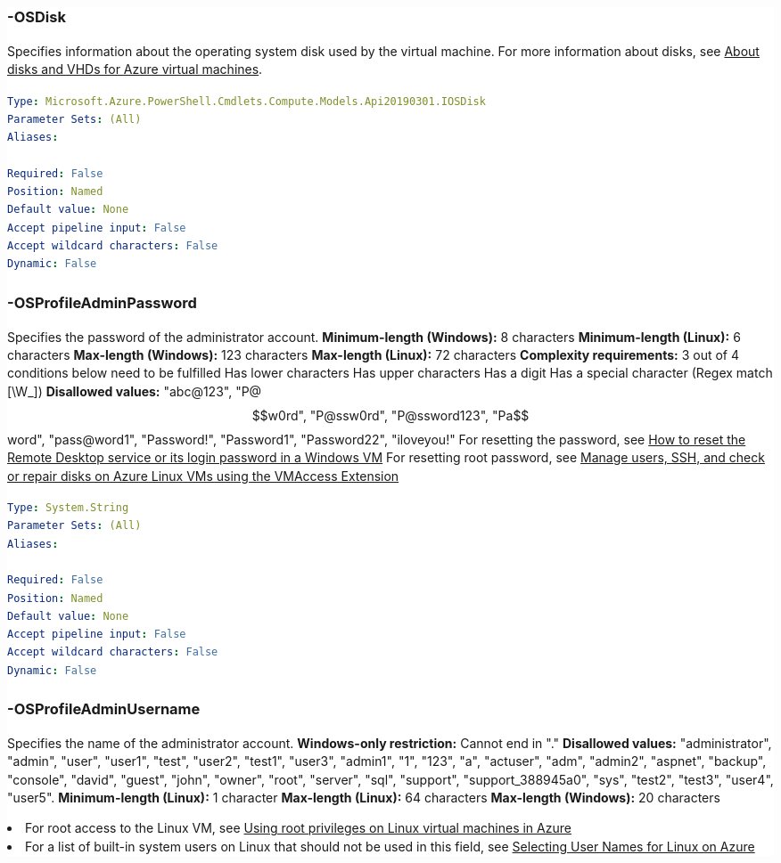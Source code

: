 ### -OSDisk
Specifies information about the operating system disk used by the virtual machine.
  For more information about disks, see [About disks and VHDs for Azure virtual machines](https://docs.microsoft.com/azure/virtual-machines/virtual-machines-windows-about-disks-vhdstoc=%2fazure%2fvirtual-machines%2fwindows%2ftoc.json).

```yaml
Type: Microsoft.Azure.PowerShell.Cmdlets.Compute.Models.Api20190301.IOSDisk
Parameter Sets: (All)
Aliases:

Required: False
Position: Named
Default value: None
Accept pipeline input: False
Accept wildcard characters: False
Dynamic: False
```

### -OSProfileAdminPassword
Specifies the password of the administrator account.
  **Minimum-length (Windows):** 8 characters    **Minimum-length (Linux):** 6 characters    **Max-length (Windows):** 123 characters    **Max-length (Linux):** 72 characters    **Complexity requirements:** 3 out of 4 conditions below need to be fulfilled   Has lower characters  Has upper characters   Has a digit   Has a special character (Regex match [\W_])    **Disallowed values:** "abc@123", "P@$$w0rd", "P@ssw0rd", "P@ssword123", "Pa$$word", "pass@word1", "Password!", "Password1", "Password22", "iloveyou!"    For resetting the password, see [How to reset the Remote Desktop service or its login password in a Windows VM](https://docs.microsoft.com/azure/virtual-machines/virtual-machines-windows-reset-rdptoc=%2fazure%2fvirtual-machines%2fwindows%2ftoc.json)    For resetting root password, see [Manage users, SSH, and check or repair disks on Azure Linux VMs using the VMAccess Extension](https://docs.microsoft.com/azure/virtual-machines/virtual-machines-linux-using-vmaccess-extensiontoc=%2fazure%2fvirtual-machines%2flinux%2ftoc.json#reset-root-password)

```yaml
Type: System.String
Parameter Sets: (All)
Aliases:

Required: False
Position: Named
Default value: None
Accept pipeline input: False
Accept wildcard characters: False
Dynamic: False
```

### -OSProfileAdminUsername
Specifies the name of the administrator account.
  **Windows-only restriction:** Cannot end in "."    **Disallowed values:** "administrator", "admin", "user", "user1", "test", "user2", "test1", "user3", "admin1", "1", "123", "a", "actuser", "adm", "admin2", "aspnet", "backup", "console", "david", "guest", "john", "owner", "root", "server", "sql", "support", "support_388945a0", "sys", "test2", "test3", "user4", "user5".
  **Minimum-length (Linux):** 1 character    **Max-length (Linux):** 64 characters    **Max-length (Windows):** 20 characters   <li> For root access to the Linux VM, see [Using root privileges on Linux virtual machines in Azure](https://docs.microsoft.com/azure/virtual-machines/virtual-machines-linux-use-root-privilegestoc=%2fazure%2fvirtual-machines%2flinux%2ftoc.json) <li> For a list of built-in system users on Linux that should not be used in this field, see [Selecting User Names for Linux on Azure](https://docs.microsoft.com/azure/virtual-machines/virtual-machines-linux-usernamestoc=%2fazure%2fvirtual-machines%2flinux%2ftoc.json)
